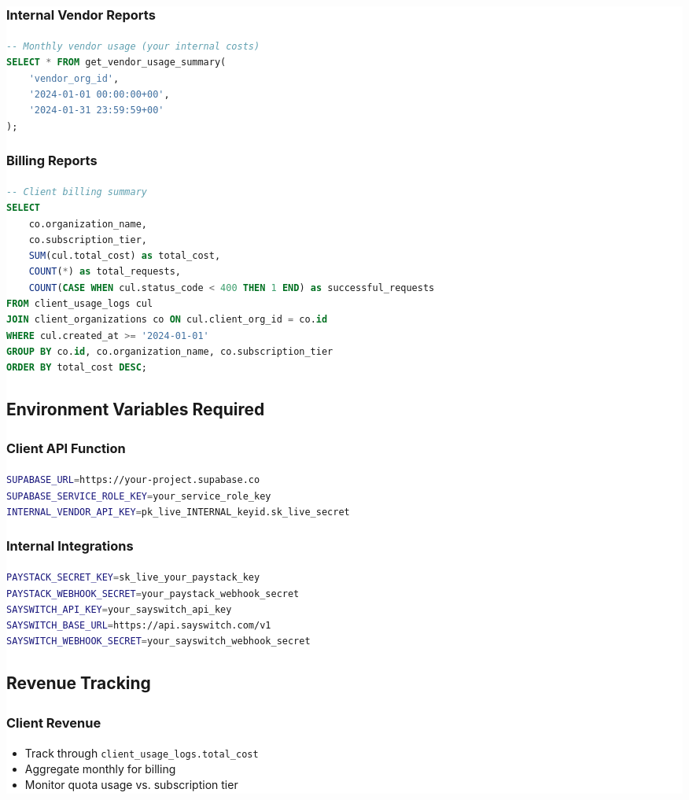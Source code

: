### Internal Vendor Reports
```sql
-- Monthly vendor usage (your internal costs)
SELECT * FROM get_vendor_usage_summary(
    'vendor_org_id',
    '2024-01-01 00:00:00+00',
    '2024-01-31 23:59:59+00'
);
```

### Billing Reports
```sql
-- Client billing summary
SELECT 
    co.organization_name,
    co.subscription_tier,
    SUM(cul.total_cost) as total_cost,
    COUNT(*) as total_requests,
    COUNT(CASE WHEN cul.status_code < 400 THEN 1 END) as successful_requests
FROM client_usage_logs cul
JOIN client_organizations co ON cul.client_org_id = co.id
WHERE cul.created_at >= '2024-01-01'
GROUP BY co.id, co.organization_name, co.subscription_tier
ORDER BY total_cost DESC;
```

## Environment Variables Required

### Client API Function
```bash
SUPABASE_URL=https://your-project.supabase.co
SUPABASE_SERVICE_ROLE_KEY=your_service_role_key
INTERNAL_VENDOR_API_KEY=pk_live_INTERNAL_keyid.sk_live_secret
```

### Internal Integrations
```bash
PAYSTACK_SECRET_KEY=sk_live_your_paystack_key
PAYSTACK_WEBHOOK_SECRET=your_paystack_webhook_secret
SAYSWITCH_API_KEY=your_sayswitch_api_key
SAYSWITCH_BASE_URL=https://api.sayswitch.com/v1
SAYSWITCH_WEBHOOK_SECRET=your_sayswitch_webhook_secret
```

## Revenue Tracking

### Client Revenue
- Track through `client_usage_logs.total_cost`
- Aggregate monthly for billing
- Monitor quota usage vs. subscription tier
